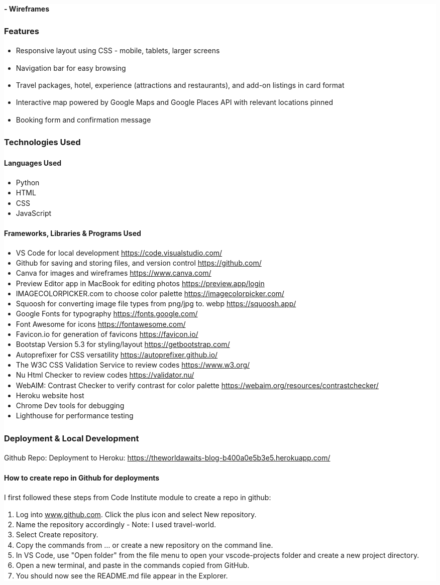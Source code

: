 #### - Wireframes

### Features

- Responsive layout using CSS - mobile, tablets, larger screens
- Navigation bar for easy browsing

- Travel packages, hotel, experience (attractions and restaurants), and add-on listings in card format

- Interactive map powered by Google Maps and Google Places API with relevant locations pinned

- Booking form and confirmation message

### Technologies Used

#### Languages Used

- Python
- HTML
- CSS
- JavaScript

#### Frameworks, Libraries & Programs Used

- VS Code for local development https://code.visualstudio.com/
- Github for saving and storing files, and version control https://github.com/
- Canva for images and wireframes https://www.canva.com/
- Preview Editor app in MacBook for editing photos https://preview.app/login
- IMAGECOLORPICKER.com to choose color palette https://imagecolorpicker.com/
- Squoosh for converting image file types from png/jpg to. webp https://squoosh.app/
- Google Fonts for typography https://fonts.google.com/
- Font Awesome for icons https://fontawesome.com/
- Favicon.io for generation of favicons https://favicon.io/
- Bootstap Version 5.3 for styling/layout https://getbootstrap.com/
- Autoprefixer for CSS versatility https://autoprefixer.github.io/
- The W3C CSS Validation Service to review codes https://www.w3.org/
- Nu Html Checker to review codes https://validator.nu/
- WebAIM: Contrast Checker to verify contrast for color palette https://webaim.org/resources/contrastchecker/
- Heroku website host
- Chrome Dev tools for debugging
- Lighthouse for performance testing

### Deployment & Local Development

Github Repo:
Deployment to Heroku: https://theworldawaits-blog-b400a0e5b3e5.herokuapp.com/

#### How to create repo in Github for deployments

I first followed these steps from Code Institute module to create a repo in github:

1. Log into www.github.com. Click the plus icon and select New repository.
2. Name the repository accordingly - Note: I used travel-world.
3. Select Create repository.
4. Copy the commands from … or create a new repository on the command line.
5. In VS Code, use "Open folder" from the file menu to open your vscode-projects folder and create a new project directory.
6. Open a new terminal, and paste in the commands copied from GitHub.
7. You should now see the README.md file appear in the Explorer.
